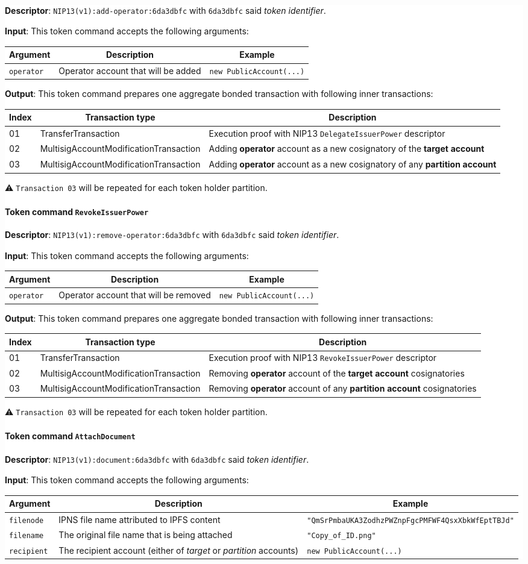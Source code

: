 **Descriptor**: `NIP13(v1):add-operator:6da3dbfc` with `6da3dbfc` said _token identifier_.

**Input**: This token command accepts the following arguments:

| Argument | Description | Example |
| --- | --- | --- |
| `operator` | Operator account that will be added | `new PublicAccount(...)` |

**Output**: This token command prepares one aggregate bonded transaction with following inner transactions:

| Index | Transaction type | Description
| --- | --- | --- |
| 01 | TransferTransaction | Execution proof with NIP13 `DelegateIssuerPower` descriptor |
| 02 | MultisigAccountModificationTransaction | Adding **operator** account as a new cosignatory of the **target account** |
| 03 | MultisigAccountModificationTransaction | Adding **operator** account as a new cosignatory of any **partition account** |

:warning: `Transaction 03` will be repeated for each token holder partition.

#### Token command `RevokeIssuerPower`

**Descriptor**: `NIP13(v1):remove-operator:6da3dbfc` with `6da3dbfc` said _token identifier_.

**Input**: This token command accepts the following arguments:

| Argument | Description | Example |
| --- | --- | --- |
| `operator` | Operator account that will be removed | `new PublicAccount(...)` |

**Output**: This token command prepares one aggregate bonded transaction with following inner transactions:

| Index | Transaction type | Description
| --- | --- | --- |
| 01 | TransferTransaction | Execution proof with NIP13 `RevokeIssuerPower` descriptor |
| 02 | MultisigAccountModificationTransaction | Removing **operator** account of the **target account** cosignatories |
| 03 | MultisigAccountModificationTransaction | Removing **operator** account of any **partition account** cosignatories |

:warning: `Transaction 03` will be repeated for each token holder partition.

#### Token command `AttachDocument`

**Descriptor**: `NIP13(v1):document:6da3dbfc` with `6da3dbfc` said _token identifier_.

**Input**: This token command accepts the following arguments:

| Argument | Description | Example |
| --- | --- | --- |
| `filenode` | IPNS file name attributed to IPFS content | `"QmSrPmbaUKA3ZodhzPWZnpFgcPMFWF4QsxXbkWfEptTBJd"` |
| `filename` | The original file name that is being attached | `"Copy_of_ID.png"` |
| `recipient` | The recipient account (either of _target_ or _partition_ accounts) | `new PublicAccount(...)`
